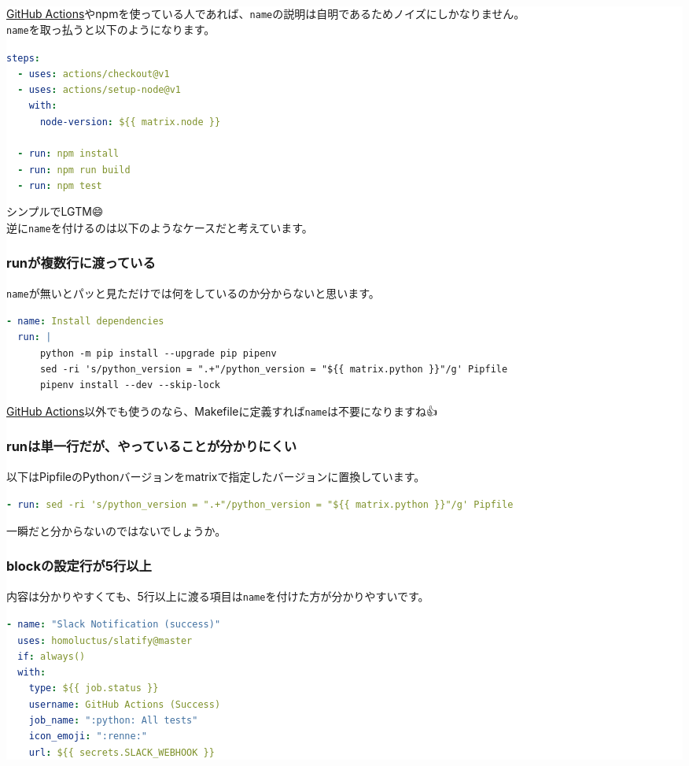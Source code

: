 [GitHub Actions]やnpmを使っている人であれば、`name`の説明は自明であるためノイズにしかなりません。  
`name`を取っ払うと以下のようになります。

```yaml
steps:
  - uses: actions/checkout@v1
  - uses: actions/setup-node@v1
    with:
      node-version: ${{ matrix.node }}

  - run: npm install
  - run: npm run build
  - run: npm test
```

シンプルでLGTM😄  
逆に`name`を付けるのは以下のようなケースだと考えています。

### runが複数行に渡っている

`name`が無いとパッと見ただけでは何をしているのか分からないと思います。

```yaml
- name: Install dependencies
  run: |
      python -m pip install --upgrade pip pipenv
      sed -ri 's/python_version = ".+"/python_version = "${{ matrix.python }}"/g' Pipfile
      pipenv install --dev --skip-lock
```

[GitHub Actions]以外でも使うのなら、Makefileに定義すれば`name`は不要になりますね👍

### runは単一行だが、やっていることが分かりにくい

以下はPipfileのPythonバージョンをmatrixで指定したバージョンに置換しています。

```yaml
- run: sed -ri 's/python_version = ".+"/python_version = "${{ matrix.python }}"/g' Pipfile
```

一瞬だと分からないのではないでしょうか。

### blockの設定行が5行以上

内容は分かりやすくても、5行以上に渡る項目は`name`を付けた方が分かりやすいです。

```yaml
- name: "Slack Notification (success)"
  uses: homoluctus/slatify@master
  if: always()
  with:
    type: ${{ job.status }}
    username: GitHub Actions (Success)
    job_name: ":python: All tests"
    icon_emoji: ":renne:"
    url: ${{ secrets.SLACK_WEBHOOK }}
```


[tadashi-aikawa/owlmixin]: https://github.com/tadashi-aikawa/owlmixin
[tadashi-aikawa/owcli]: https://github.com/tadashi-aikawa/owcli
[tadashi-aikawa/jumeaux]: https://github.com/tadashi-aikawa/jumeaux
[tadashi-aikawa/togowl]: https://github.com/tadashi-aikawa/togowl
[pytest with doctest]: http://doc.pytest.org/en/latest/doctest.html
[GitHub Actions]: https://github.com/features/actions
[Code Climate]: https://codeclimate.com
[pytest]: http://doc.pytest.org/en/latest
[Bats]: https://github.com/bats-core/bats-core
[Jest]: https://jestjs.io/ja/
[Pipenv]: https://docs.pipenv.org/